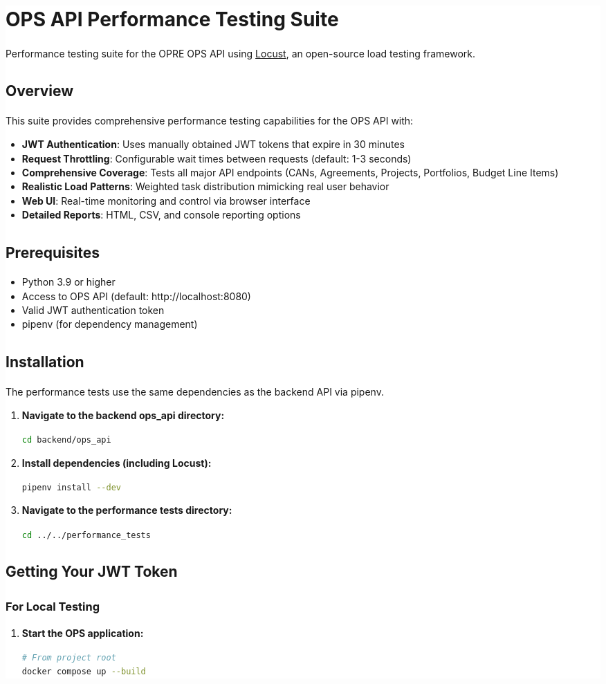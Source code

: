 # OPS API Performance Testing Suite

Performance testing suite for the OPRE OPS API using [Locust](https://locust.io/), an open-source load testing framework.

## Overview

This suite provides comprehensive performance testing capabilities for the OPS API with:

- **JWT Authentication**: Uses manually obtained JWT tokens that expire in 30 minutes
- **Request Throttling**: Configurable wait times between requests (default: 1-3 seconds)
- **Comprehensive Coverage**: Tests all major API endpoints (CANs, Agreements, Projects, Portfolios, Budget Line Items)
- **Realistic Load Patterns**: Weighted task distribution mimicking real user behavior
- **Web UI**: Real-time monitoring and control via browser interface
- **Detailed Reports**: HTML, CSV, and console reporting options

## Prerequisites

- Python 3.9 or higher
- Access to OPS API (default: http://localhost:8080)
- Valid JWT authentication token
- pipenv (for dependency management)

## Installation

The performance tests use the same dependencies as the backend API via pipenv.

1. **Navigate to the backend ops_api directory:**
   ```bash
   cd backend/ops_api
   ```

2. **Install dependencies (including Locust):**
   ```bash
   pipenv install --dev
   ```

3. **Navigate to the performance tests directory:**
   ```bash
   cd ../../performance_tests
   ```

## Getting Your JWT Token

### For Local Testing

1. **Start the OPS application:**
   ```bash
   # From project root
   docker compose up --build
   ```
